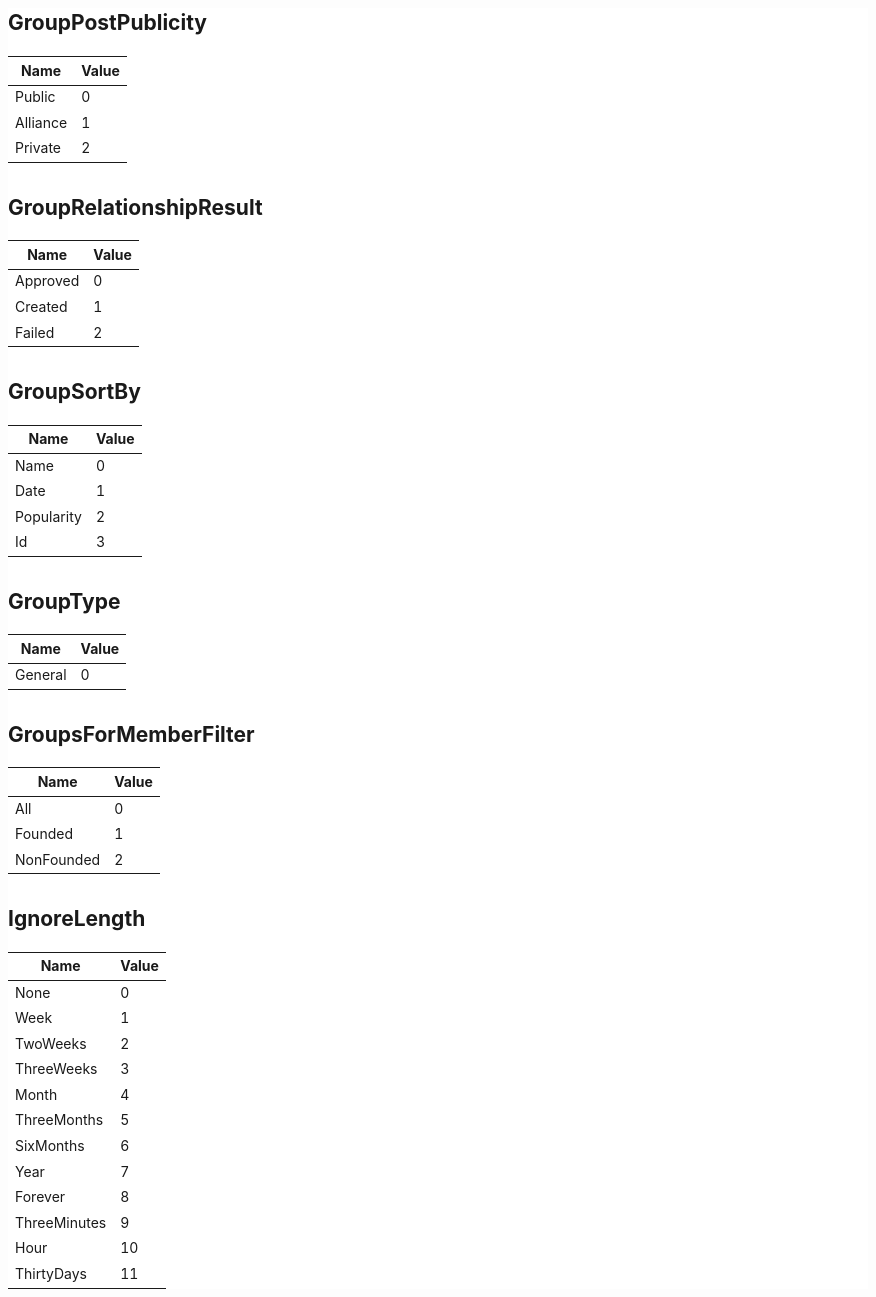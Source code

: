 ## <a name="GroupPostPublicity"></a>GroupPostPublicity
Name | Value
---- | -----
Public | 0
Alliance | 1
Private | 2

## <a name="GroupRelationshipResult"></a>GroupRelationshipResult
Name | Value
---- | -----
Approved | 0
Created | 1
Failed | 2

## <a name="GroupSortBy"></a>GroupSortBy
Name | Value
---- | -----
Name | 0
Date | 1
Popularity | 2
Id | 3

## <a name="GroupType"></a>GroupType
Name | Value
---- | -----
General | 0

## <a name="GroupsForMemberFilter"></a>GroupsForMemberFilter
Name | Value
---- | -----
All | 0
Founded | 1
NonFounded | 2

## <a name="IgnoreLength"></a>IgnoreLength
Name | Value
---- | -----
None | 0
Week | 1
TwoWeeks | 2
ThreeWeeks | 3
Month | 4
ThreeMonths | 5
SixMonths | 6
Year | 7
Forever | 8
ThreeMinutes | 9
Hour | 10
ThirtyDays | 11
